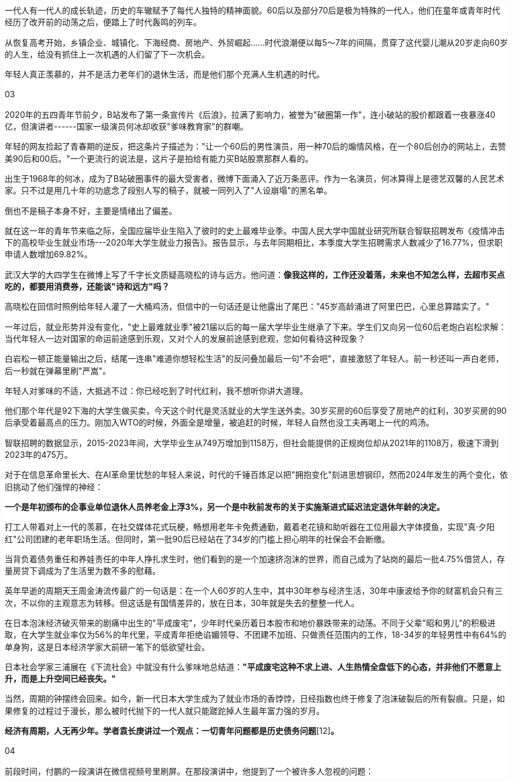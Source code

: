 一代人有一代人的成长轨迹，历史的车辙赋予了每代人独特的精神面貌。60后以及部分70后是极为特殊的一代人，他们在童年或青年时代经历了改开前的动荡之后，便踏上了时代轰鸣的列车。

从恢复高考开始，乡镇企业、城镇化、下海经商、房地产、外贸崛起......时代浪潮便以每5～7年的间隔，贯穿了这代婴儿潮从20岁走向60岁的人生，给没有抓住上一次机遇的人们留了下一次机会。

年轻人真正羡慕的，并不是活力老年们的退休生活，而是他们那个充满人生机遇的时代。

03

2020年的五四青年节前夕，B站发布了第一条宣传片《后浪》，拉满了影响力，被誉为"破圈第一作"，连小破站的股价都跟着一夜暴涨40亿，但演讲者------国家一级演员何冰却收获"爹味教育家"的群嘲。

年轻的网友捡起了青春期的逆反，把这条片子描述为："让一个60后的男性演员，用一种70后的煽情风格，在一个80后创办的网站上，去赞美90后和00后。"一个更流行的说法是，这片子是拍给有能力买B站股票那群人看的。

出生于1968年的何冰，成为了B站破圈事件的最大受害者，微博下面涌入了近万条恶评。作为一名演员，何冰算得上是德艺双馨的人民艺术家。只不过是用几十年的功底念了段别人写的稿子，就被一同列入了"人设崩塌"的黑名单。

倒也不是稿子本身不好，主要是情绪出了偏差。

就在这一年的青年节来临之际，全国应届毕业生陷入了彼时的史上最难毕业季。中国人民大学中国就业研究所联合智联招聘发布《疫情冲击下的高校毕业生就业市场---2020年大学生就业力报告》。报告显示，与去年同期相比，本季度大学生招聘需求人数减少了16.77%，但求职申请人数增加69.82%。

武汉大学的大四学生在微博上写了千字长文质疑高晓松的诗与远方。他问道：**像我这样的，工作还没着落，未来也不知怎么样，去超市买点吃的，都要用消费券，还能谈"诗和远方"吗？**

高晓松在回信时照例给年轻人灌了一大桶鸡汤，但信中的一句话还是让他露出了尾巴："45岁高龄涌进了阿里巴巴，心里总算踏实了。"

一年过后，就业形势并没有变化，"史上最难就业季"被21届以后的每一届大学毕业生继承了下来。学生们又向另一位60后老炮白岩松求解：当代年轻人一边对国家的命运前途感到乐观，又对个人的发展前途感到悲观，您如何看待这种现象？

白岩松一顿正能量输出之后，结尾一连串"难道你想轻松生活"的反问叠加最后一句"不会吧"，直接激怒了年轻人。前一秒还叫一声白老师，后一秒就在弹幕里刷"严嵩"。

年轻人对爹味的不适，大抵逃不过：你已经吃到了时代红利，我不想听你讲大道理。

他们那个年代是92下海的大学生做买卖，今天这个时代是灵活就业的大学生送外卖。30岁买房的60后享受了房地产的红利，30岁买房的90后承受着最高点的压力。刚加入WTO的时候，外面全是增量，被追赶的时候，年轻人自然也没工夫再喝上一代的鸡汤。

智联招聘的数据显示，2015-2023年间，大学毕业生从749万增加到1158万，但社会能提供的正规岗位却从2021年的1108万，极速下滑到2023年的475万。

对于在信息革命里长大、在AI革命里忧愁的年轻人来说，时代的千锤百炼足以把"拥抱变化"刻进思想钢印，然而2024年发生的两个变化，依旧挑动了他们强悍的神经：

**一个是年初颁布的企事业单位退休人员养老金上浮3%，另一个是中秋前发布的关于实施渐进式延迟法定退休年龄的决定。**

打工人带着对上一代的羡慕，在社交媒体花式玩梗，畅想用老年卡免费通勤，戴着老花镜和助听器在工位用最大字体摸鱼，实现"真·夕阳红"公司团建的老年职场生活。但同时，第一批90后已经站在了34岁的门槛上担心明年的社保会不会断缴。

当背负着债务重任和养娃责任的中年人挣扎求生时，他们看到的是一个加速挤泡沫的世界，而自己成为了站岗的最后一批4.75%借贷人，存量房贷下调成为了生活里为数不多的慰藉。

英年早逝的周期天王周金涛流传最广的一句话是：在一个人60岁的人生中，其中30年参与经济生活，30年中康波给予你的财富机会只有三次，不以你的主观意志为转移。但这话是有国情差异的，放在日本，30年就是失去的整整一代人。

在日本泡沫经济破灭带来的剧痛中出生的"平成废宅"，少年时代亲历着日本股市和地价暴跌带来的动荡。不同于父辈"昭和男儿"的积极进取，在大学生就业率仅为56%的年代里，平成青年拒绝谄媚领导、不团建不加班、只做责任范围内的工作，18-34岁的年轻男性中有64%的单身狗，这是日本经济学家大前研一笔下的低欲望社会。

日本社会学家三浦展在《下流社会》中就没有什么爹味地总结道：**"平成废宅这种不求上进、人生热情全盘低下的心态，并非他们不愿意上升，而是上升空间已经丧失。"**

当然，周期的钟摆终会回来。如今，新一代日本大学生成为了就业市场的香饽饽，日经指数也终于修复了泡沫破裂后的所有裂痕。只是，如果修复的过程过于漫长，那么被时代抛下的一代人就只能蹉跎掉人生最年富力强的岁月。

**经济有周期，人无再少年。学者袁长庚讲过一个观点：一切青年问题都是历史债务问题**\[12\]**。**

04

前段时间，付鹏的一段演讲在微信视频号里刷屏。在那段演讲中，他提到了一个被许多人忽视的问题：
